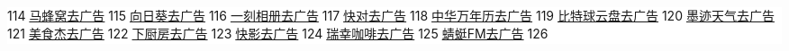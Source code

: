   </tr>
  <tr>
    <td>114</td>
    <td><a href="https://raw.githubusercontent.com/pxx917144686/Loon/main/Tool/Loon/Plugin/MaFengWo_remove_ads.plugin">马蜂窝去广告</a></td>
  </tr>
  <tr>
    <td>115</td>
    <td><a href="https://raw.githubusercontent.com/pxx917144686/Loon/main/Tool/Loon/Plugin/OraySunlogin_remove_ads.plugin">向日葵去广告</a></td>
  </tr>
  <tr>
    <td>116</td>
    <td><a href="https://raw.githubusercontent.com/pxx917144686/Loon/main/Tool/Loon/Plugin/BaiduPhoto_remove_ads.plugin">一刻相册去广告</a></td>
  </tr>
  <tr>
    <td>117</td>
    <td><a href="https://raw.githubusercontent.com/pxx917144686/Loon/main/Tool/Loon/Plugin/KuaiDuiZuoYe_remove_ads.plugin">快对去广告</a></td>
  </tr>
  <tr>
    <td>118</td>
    <td><a href="https://raw.githubusercontent.com/pxx917144686/Loon/main/Tool/Loon/Plugin/EtouchEcalendar_remove_ads.plugin">中华万年历去广告</a></td>
  </tr>
  <tr>
    <td>119</td>
    <td><a href="https://raw.githubusercontent.com/pxx917144686/Loon/main/Tool/Loon/Plugin/BitqiuPan_remove_ads.plugin">比特球云盘去广告</a></td>
  </tr>
  <tr>
    <td>120</td>
    <td><a href="https://raw.githubusercontent.com/pxx917144686/Loon/main/Tool/Loon/Plugin/MojiWeather_remove_ads.plugin">墨迹天气去广告</a></td>
  </tr>
  <tr>
    <td>121</td>
    <td><a href="https://raw.githubusercontent.com/pxx917144686/Loon/main/Tool/Loon/Plugin/MeiShiJie_remove_ads.plugin">美食杰去广告</a></td>
  </tr>
  <tr>
    <td>122</td>
    <td><a href="https://raw.githubusercontent.com/pxx917144686/Loon/main/Tool/Loon/Plugin/XiaChuFang_remove_ads.plugin">下厨房去广告</a></td>
  </tr>
  <tr>
    <td>123</td>
    <td><a href="https://raw.githubusercontent.com/pxx917144686/Loon/main/Tool/Loon/Plugin/KwaiVideoeditor_remove_ads.plugin">快影去广告</a></td>
  </tr>
  <tr>
    <td>124</td>
    <td><a href="https://raw.githubusercontent.com/pxx917144686/Loon/main/Tool/Loon/Plugin/LuckinCoffee_remove_ads.plugin">瑞幸咖啡去广告</a></td>
  </tr>
  <tr>
    <td>125</td>
    <td><a href="https://raw.githubusercontent.com/pxx917144686/Loon/main/Tool/Loon/Plugin/QtingFM_remove_ads.plugin">蜻蜓FM去广告</a></td>
  </tr>
  <tr>
    <td>126</td>